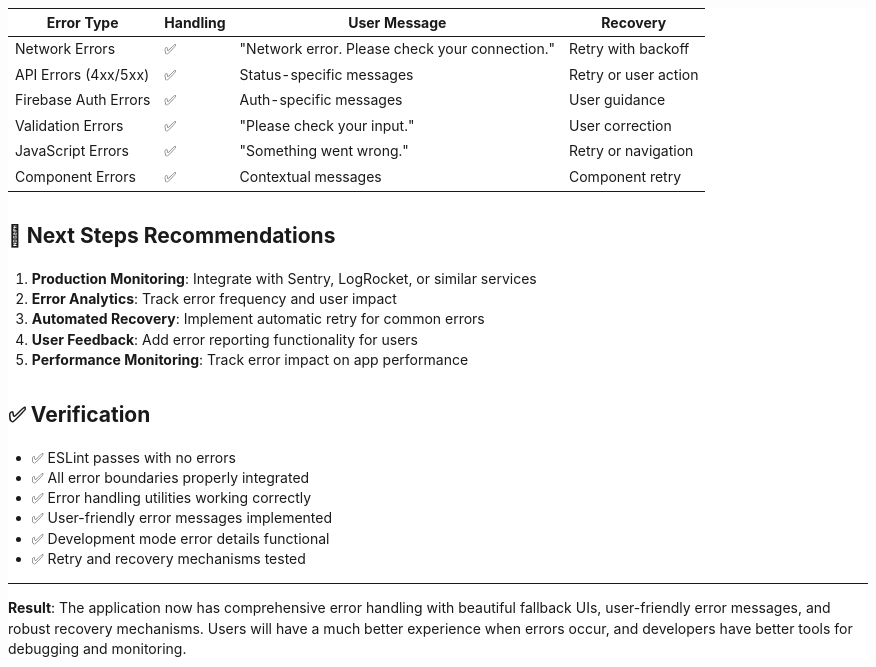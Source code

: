 | Error Type | Handling | User Message | Recovery |
|------------|----------|--------------|----------|
| Network Errors | ✅ | "Network error. Please check your connection." | Retry with backoff |
| API Errors (4xx/5xx) | ✅ | Status-specific messages | Retry or user action |
| Firebase Auth Errors | ✅ | Auth-specific messages | User guidance |
| Validation Errors | ✅ | "Please check your input." | User correction |
| JavaScript Errors | ✅ | "Something went wrong." | Retry or navigation |
| Component Errors | ✅ | Contextual messages | Component retry |

## 🔄 **Next Steps Recommendations**

1. **Production Monitoring**: Integrate with Sentry, LogRocket, or similar services
2. **Error Analytics**: Track error frequency and user impact
3. **Automated Recovery**: Implement automatic retry for common errors
4. **User Feedback**: Add error reporting functionality for users
5. **Performance Monitoring**: Track error impact on app performance

## ✅ **Verification**

- ✅ ESLint passes with no errors
- ✅ All error boundaries properly integrated
- ✅ Error handling utilities working correctly
- ✅ User-friendly error messages implemented
- ✅ Development mode error details functional
- ✅ Retry and recovery mechanisms tested

---

**Result**: The application now has comprehensive error handling with beautiful fallback UIs, user-friendly error messages, and robust recovery mechanisms. Users will have a much better experience when errors occur, and developers have better tools for debugging and monitoring.
